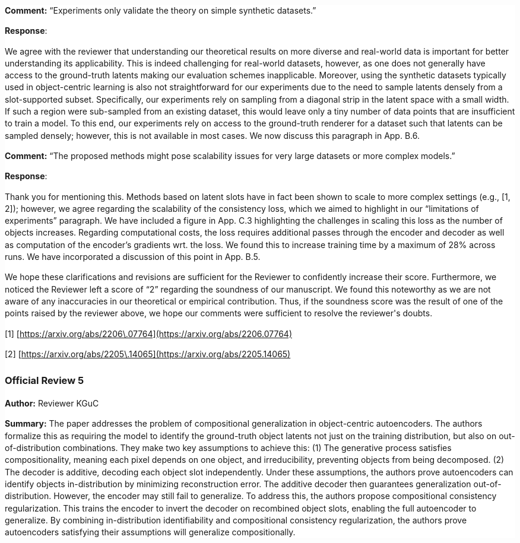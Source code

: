 
**Comment:** “Experiments only validate the theory on simple synthetic datasets.”


**Response**:


We agree with the reviewer that understanding our theoretical results on more diverse and real\-world data is important for better understanding its applicability. This is indeed challenging for real\-world datasets, however, as one does not generally have access to the ground\-truth latents making our evaluation schemes inapplicable. Moreover, using the synthetic datasets typically used in object\-centric learning is also not straightforward for our experiments due to the need to sample latents densely from a slot\-supported subset. Specifically, our experiments rely on sampling from a diagonal strip in the latent space with a small width. If such a region were sub\-sampled from an existing dataset, this would leave only a tiny number of data points that are insufficient to train a model. To this end, our experiments rely on access to the ground\-truth renderer for a dataset such that latents can be sampled densely; however, this is not available in most cases. We now discuss this paragraph in App. B.6\.


**Comment:** “The proposed methods might pose scalability issues for very large datasets or more complex models.”


**Response**:


Thank you for mentioning this. Methods based on latent slots have in fact been shown to scale to more complex settings (e.g., \[1, 2]); however, we agree regarding the scalability of the consistency loss, which we aimed to highlight in our “limitations of experiments” paragraph. We have included a figure in App. C.3 highlighting the challenges in scaling this loss as the number of objects increases. Regarding computational costs, the loss requires additional passes through the encoder and decoder as well as computation of the encoder’s gradients wrt. the loss. We found this to increase training time by a maximum of 28% across runs. We have incorporated a discussion of this point in App. B.5\.


We hope these clarifications and revisions are sufficient for the Reviewer to confidently increase their score. Furthermore, we noticed the Reviewer left a score of “2” regarding the soundness of our manuscript. We found this noteworthy as we are not aware of any inaccuracies in our theoretical or empirical contribution. Thus, if the soundness score was the result of one of the points raised by the reviewer above, we hope our comments were sufficient to resolve the reviewer's doubts.


\[1] [https://arxiv.org/abs/2206\.07764](https://arxiv.org/abs/2206.07764)


\[2] [https://arxiv.org/abs/2205\.14065](https://arxiv.org/abs/2205.14065)





### Official Review 5
**Author:** Reviewer KGuC

**Summary:**
The paper addresses the problem of compositional generalization in object\-centric autoencoders.
The authors formalize this as requiring the model to identify the ground\-truth object latents not just on the training distribution, but also on out\-of\-distribution combinations.
They make two key assumptions to achieve this: (1\) The generative process satisfies compositionality, meaning each pixel depends on one object, and irreducibility, preventing objects from being decomposed.
(2\) The decoder is additive, decoding each object slot independently.
Under these assumptions, the authors prove autoencoders can identify objects in\-distribution by minimizing reconstruction error.
The additive decoder then guarantees generalization out\-of\-distribution.
However, the encoder may still fail to generalize.
To address this, the authors propose compositional consistency regularization.
This trains the encoder to invert the decoder on recombined object slots, enabling the full autoencoder to generalize.
By combining in\-distribution identifiability and compositional consistency regularization, the authors prove autoencoders satisfying their assumptions will generalize compositionally.